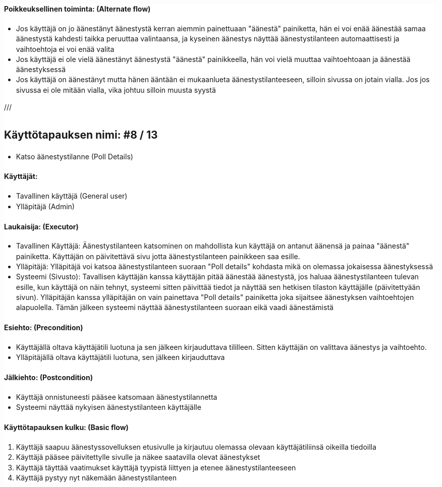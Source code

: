 #### Poikkeuksellinen toiminta: (Alternate flow)
- Jos käyttäjä on jo äänestänyt äänestystä kerran aiemmin painettuaan "äänestä" painiketta, hän ei voi enää äänestää samaa äänestystä kahdesti
  taikka peruuttaa valintaansa, ja kyseinen äänestys näyttää äänestystilanteen automaattisesti ja vaihtoehtoja ei voi enää valita
- Jos käyttäjä ei ole vielä äänestänyt äänestystä "äänestä" painikkeella, hän voi vielä muuttaa vaihtoehtoaan ja äänestää äänestyksessä
- Jos käyttäjä on äänestänyt mutta hänen ääntään ei mukaanlueta äänestystilanteeseen, silloin sivussa on jotain vialla. Jos jos sivussa
  ei ole mitään vialla, vika johtuu silloin muusta syystä

///

####

## Käyttötapauksen nimi: #8 / 13
- Katso äänestystilanne (Poll Details) 

#### Käyttäjät: 
- Tavallinen käyttäjä (General user)
- Ylläpitäjä (Admin)

#### Laukaisija: (Executor)
- Tavallinen Käyttäjä: Äänestystilanteen katsominen on mahdollista kun käyttäjä on antanut äänensä ja painaa "äänestä" painiketta. 
  Käyttäjän on päivitettävä sivu jotta äänestystilanteen painikkeen saa esille.
- Ylläpitäjä: Ylläpitäjä voi katsoa äänestystilanteen suoraan "Poll details" kohdasta mikä on olemassa jokaisessa äänestyksessä
- Systeemi (Sivusto): Tavallisen käyttäjän kanssa käyttäjän pitää äänestää äänestystä, jos haluaa äänestystilanteen tulevan esille, kun käyttäjä
  on näin tehnyt, systeemi sitten päivittää tiedot ja näyttää sen hetkisen tilaston käyttäjälle (päivitettyään sivun). 
  Ylläpitäjän kanssa ylläpitäjän on vain painettava "Poll details" painiketta joka sijaitsee äänestyksen vaihtoehtojen alapuolella.
  Tämän jälkeen systeemi näyttää äänestystilanteen suoraan eikä vaadi äänestämistä

#### Esiehto: (Precondition)
- Käyttäjällä oltava käyttäjätili luotuna ja sen jälkeen kirjauduttava tililleen. Sitten käyttäjän on valittava äänestys ja vaihtoehto.
- Ylläpitäjällä oltava käyttäjätili luotuna, sen jälkeen kirjauduttava

#### Jälkiehto: (Postcondition)
- Käyttäjä onnistuneesti pääsee katsomaan äänestystilannetta
- Systeemi näyttää nykyisen äänestystilanteen käyttäjälle

#### Käyttötapauksen kulku: (Basic flow)
1. Käyttäjä saapuu äänestyssovelluksen etusivulle ja kirjautuu olemassa olevaan käyttäjätiliinsä oikeilla tiedoilla
2. Käyttäjä pääsee päivitettylle sivulle ja näkee saatavilla olevat äänestykset
3. Käyttäjä täyttää vaatimukset käyttäjä tyypistä liittyen ja etenee äänestystilanteeseen
4. Käyttäjä pystyy nyt näkemään äänestystilanteen 
